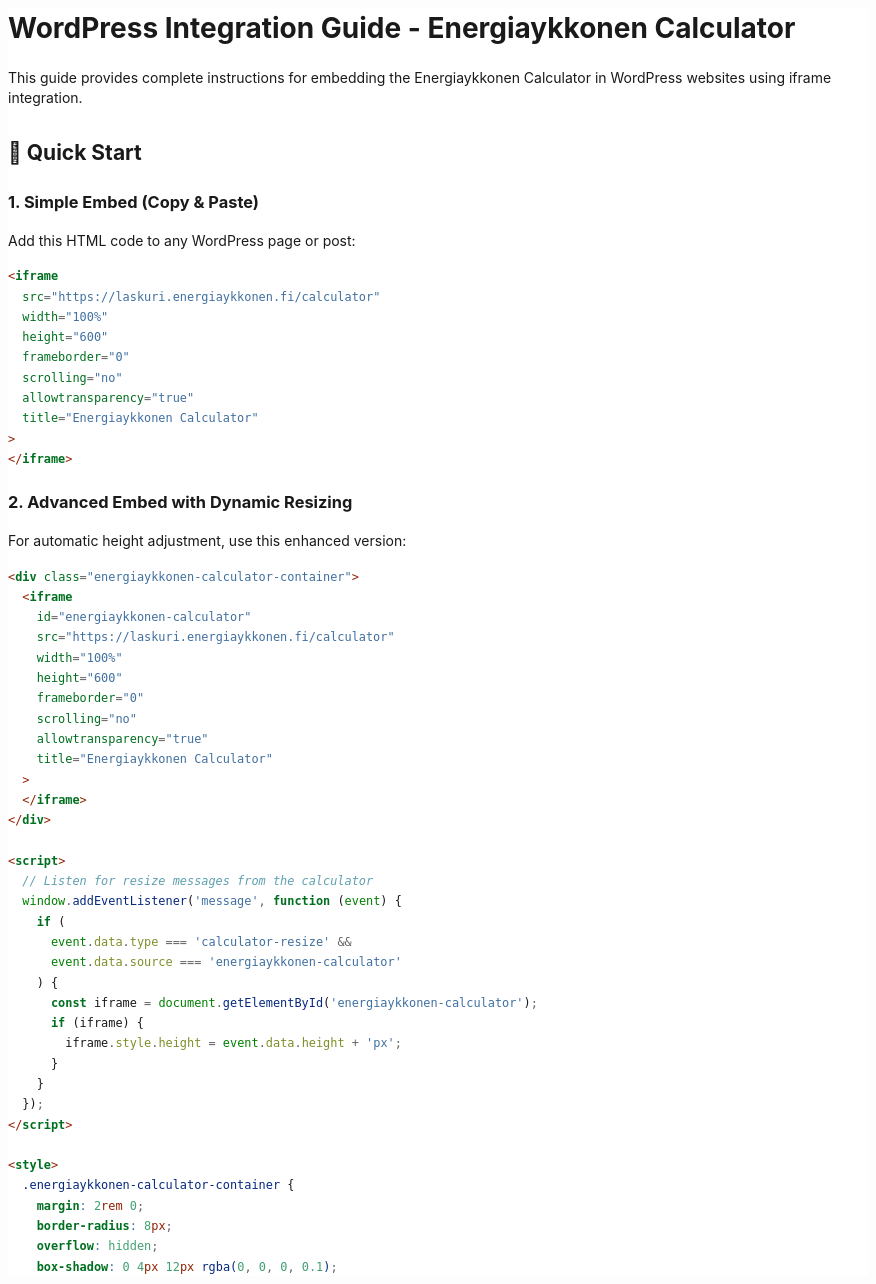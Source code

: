 # WordPress Integration Guide - Energiaykkonen Calculator

This guide provides complete instructions for embedding the Energiaykkonen Calculator in WordPress websites using iframe integration.

## 🚀 Quick Start

### 1. Simple Embed (Copy & Paste)

Add this HTML code to any WordPress page or post:

```html
<iframe
  src="https://laskuri.energiaykkonen.fi/calculator"
  width="100%"
  height="600"
  frameborder="0"
  scrolling="no"
  allowtransparency="true"
  title="Energiaykkonen Calculator"
>
</iframe>
```

### 2. Advanced Embed with Dynamic Resizing

For automatic height adjustment, use this enhanced version:

```html
<div class="energiaykkonen-calculator-container">
  <iframe
    id="energiaykkonen-calculator"
    src="https://laskuri.energiaykkonen.fi/calculator"
    width="100%"
    height="600"
    frameborder="0"
    scrolling="no"
    allowtransparency="true"
    title="Energiaykkonen Calculator"
  >
  </iframe>
</div>

<script>
  // Listen for resize messages from the calculator
  window.addEventListener('message', function (event) {
    if (
      event.data.type === 'calculator-resize' &&
      event.data.source === 'energiaykkonen-calculator'
    ) {
      const iframe = document.getElementById('energiaykkonen-calculator');
      if (iframe) {
        iframe.style.height = event.data.height + 'px';
      }
    }
  });
</script>

<style>
  .energiaykkonen-calculator-container {
    margin: 2rem 0;
    border-radius: 8px;
    overflow: hidden;
    box-shadow: 0 4px 12px rgba(0, 0, 0, 0.1);
```